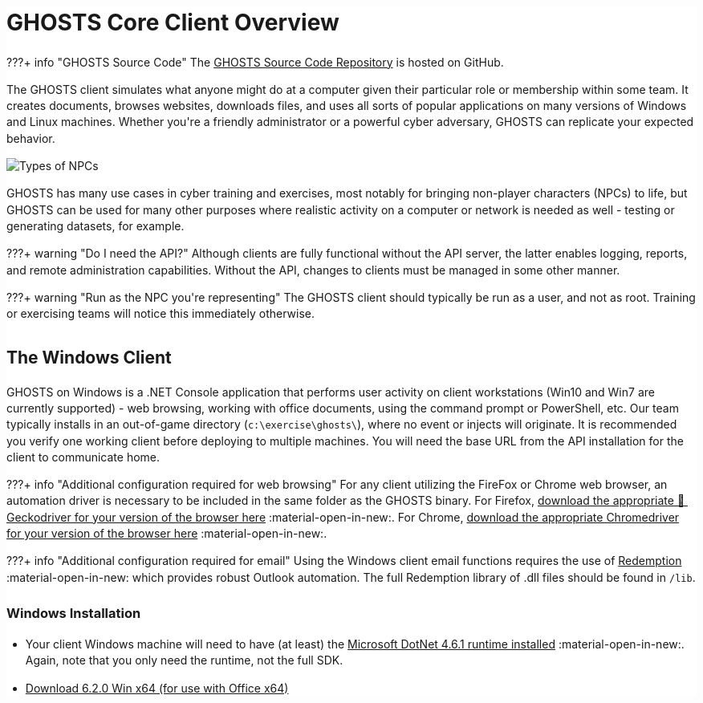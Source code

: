 # GHOSTS Core Client Overview

???+ info "GHOSTS Source Code"
    The [GHOSTS Source Code Repository](https://github.com/cmu-sei/GHOSTS) is hosted on GitHub.

The GHOSTS client simulates what anyone might do at a computer given their particular role or membership within some team. It creates documents, browses websites, downloads files, and uses all sorts of popular applications on many versions of Windows and Linux machines. Whether you're a friendly administrator or a powerful cyber adversary, GHOSTS can replicate your expected behavior.

![Types of NPCs](/assets/img/npc-types.png)

GHOSTS has many use cases in cyber training and exercises, most notably for bringing non-player characters (NPCs) to life, but GHOSTS can be used for many other purposes where realistic activity on a computer or network is needed as well - testing or generating datasets, for example.

???+ warning "Do I need the API?"
    Although clients are fully functional without the API server, the latter enables logging, reports, and remote administration capabilities. Without the API, changes to clients must be managed in some other manner.

???+ warning "Run as the NPC you're representing"
    The GHOSTS client should typically be run as a user, and not as root. Training or exercising teams will notice this immediately otherwise.

## The Windows Client

GHOSTS on Windows is a .NET Console application that performs user activity on client workstations (Win10 and Win7 are currently supported) - web browsing, working with office documents, using the command prompt or PowerShell, etc. Our team typically installs in an out-of-game directory (`c:\exercise\ghosts\`), where no event or injects will originate. It is recommended you verify one working client before deploying to multiple machines. You will need the base URL from the API installation for the client to communicate home.

???+ info "Additional configuration required for web browsing"
    For any client utilizing the FireFox or Chrome web browser, an automation driver is necessary to be included in the same folder as the GHOSTS binary. For Firefox, [download the appropriate 🦎&nbsp; Geckodriver for your version of the browser here](https://github.com/mozilla/geckodriver/releases) :material-open-in-new:. For Chrome, [download the appropriate Chromedriver for your version of the browser here](https://chromedriver.chromium.org/downloads) :material-open-in-new:.

???+ info "Additional configuration required for email"
    Using the Windows client email functions requires the use of [Redemption](http://www.dimastr.com/redemption/home.htm) :material-open-in-new: which provides robust Outlook automation.
    The full Redemption library of .dll files should be found in `/lib`.

### Windows Installation

- Your client Windows machine will need to have (at least) the [Microsoft DotNet 4.6.1 runtime installed](https://dotnet.microsoft.com/download/dotnet-framework/net47) :material-open-in-new:. Again, note that you only need the runtime, not the full SDK.

- [Download 6.2.0 Win x64 (for use with Office x64)](https://cmu.box.com/s/3g8x4sowss1u4ngm4vy68obdsq4ir354)
